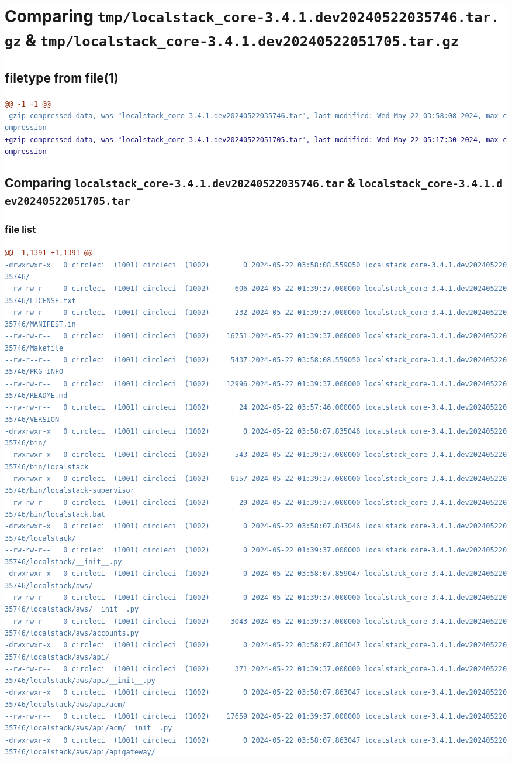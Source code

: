 # Comparing `tmp/localstack_core-3.4.1.dev20240522035746.tar.gz` & `tmp/localstack_core-3.4.1.dev20240522051705.tar.gz`

## filetype from file(1)

```diff
@@ -1 +1 @@
-gzip compressed data, was "localstack_core-3.4.1.dev20240522035746.tar", last modified: Wed May 22 03:58:08 2024, max compression
+gzip compressed data, was "localstack_core-3.4.1.dev20240522051705.tar", last modified: Wed May 22 05:17:30 2024, max compression
```

## Comparing `localstack_core-3.4.1.dev20240522035746.tar` & `localstack_core-3.4.1.dev20240522051705.tar`

### file list

```diff
@@ -1,1391 +1,1391 @@
-drwxrwxr-x   0 circleci  (1001) circleci  (1002)        0 2024-05-22 03:58:08.559050 localstack_core-3.4.1.dev20240522035746/
--rw-rw-r--   0 circleci  (1001) circleci  (1002)      606 2024-05-22 01:39:37.000000 localstack_core-3.4.1.dev20240522035746/LICENSE.txt
--rw-rw-r--   0 circleci  (1001) circleci  (1002)      232 2024-05-22 01:39:37.000000 localstack_core-3.4.1.dev20240522035746/MANIFEST.in
--rw-rw-r--   0 circleci  (1001) circleci  (1002)    16751 2024-05-22 01:39:37.000000 localstack_core-3.4.1.dev20240522035746/Makefile
--rw-r--r--   0 circleci  (1001) circleci  (1002)     5437 2024-05-22 03:58:08.559050 localstack_core-3.4.1.dev20240522035746/PKG-INFO
--rw-rw-r--   0 circleci  (1001) circleci  (1002)    12996 2024-05-22 01:39:37.000000 localstack_core-3.4.1.dev20240522035746/README.md
--rw-rw-r--   0 circleci  (1001) circleci  (1002)       24 2024-05-22 03:57:46.000000 localstack_core-3.4.1.dev20240522035746/VERSION
-drwxrwxr-x   0 circleci  (1001) circleci  (1002)        0 2024-05-22 03:58:07.835046 localstack_core-3.4.1.dev20240522035746/bin/
--rwxrwxr-x   0 circleci  (1001) circleci  (1002)      543 2024-05-22 01:39:37.000000 localstack_core-3.4.1.dev20240522035746/bin/localstack
--rwxrwxr-x   0 circleci  (1001) circleci  (1002)     6157 2024-05-22 01:39:37.000000 localstack_core-3.4.1.dev20240522035746/bin/localstack-supervisor
--rw-rw-r--   0 circleci  (1001) circleci  (1002)       29 2024-05-22 01:39:37.000000 localstack_core-3.4.1.dev20240522035746/bin/localstack.bat
-drwxrwxr-x   0 circleci  (1001) circleci  (1002)        0 2024-05-22 03:58:07.843046 localstack_core-3.4.1.dev20240522035746/localstack/
--rw-rw-r--   0 circleci  (1001) circleci  (1002)        0 2024-05-22 01:39:37.000000 localstack_core-3.4.1.dev20240522035746/localstack/__init__.py
-drwxrwxr-x   0 circleci  (1001) circleci  (1002)        0 2024-05-22 03:58:07.859047 localstack_core-3.4.1.dev20240522035746/localstack/aws/
--rw-rw-r--   0 circleci  (1001) circleci  (1002)        0 2024-05-22 01:39:37.000000 localstack_core-3.4.1.dev20240522035746/localstack/aws/__init__.py
--rw-rw-r--   0 circleci  (1001) circleci  (1002)     3043 2024-05-22 01:39:37.000000 localstack_core-3.4.1.dev20240522035746/localstack/aws/accounts.py
-drwxrwxr-x   0 circleci  (1001) circleci  (1002)        0 2024-05-22 03:58:07.863047 localstack_core-3.4.1.dev20240522035746/localstack/aws/api/
--rw-rw-r--   0 circleci  (1001) circleci  (1002)      371 2024-05-22 01:39:37.000000 localstack_core-3.4.1.dev20240522035746/localstack/aws/api/__init__.py
-drwxrwxr-x   0 circleci  (1001) circleci  (1002)        0 2024-05-22 03:58:07.863047 localstack_core-3.4.1.dev20240522035746/localstack/aws/api/acm/
--rw-rw-r--   0 circleci  (1001) circleci  (1002)    17659 2024-05-22 01:39:37.000000 localstack_core-3.4.1.dev20240522035746/localstack/aws/api/acm/__init__.py
-drwxrwxr-x   0 circleci  (1001) circleci  (1002)        0 2024-05-22 03:58:07.863047 localstack_core-3.4.1.dev20240522035746/localstack/aws/api/apigateway/
```